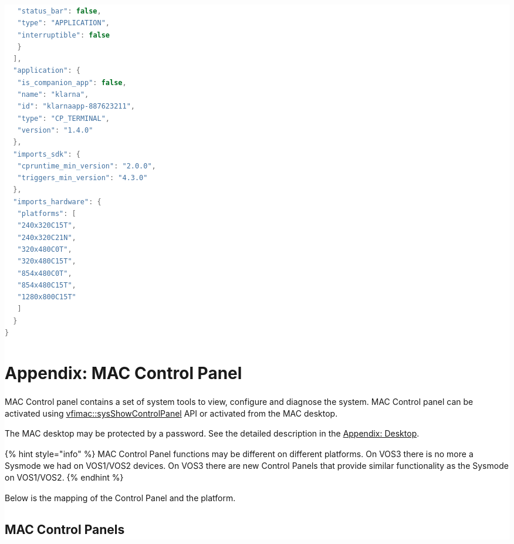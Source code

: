 ``` cpp
   "status_bar": false,
   "type": "APPLICATION",
   "interruptible": false
   }
  ],
  "application": {
   "is_companion_app": false,
   "name": "klarna",
   "id": "klarnaapp-887623211",
   "type": "CP_TERMINAL",
   "version": "1.4.0"
  },
  "imports_sdk": {
   "cpruntime_min_version": "2.0.0",
   "triggers_min_version": "4.3.0"
  },
  "imports_hardware": {
   "platforms": [
   "240x320C15T",
   "240x320C21N",
   "320x480C0T",
   "320x480C15T",
   "854x480C0T",
   "854x480C15T",
   "1280x800C15T"
   ]
  }
}
```

# Appendix: MAC Control Panel <a href="#sec_mac_mcp" id="sec_mac_mcp"></a>

MAC Control panel contains a set of system tools to view, configure and diagnose the system. MAC Control panel can be activated using <a href="namespacevfimac.md#a395a73335aa92641a3ac0967fc0bb200">vfimac::sysShowControlPanel</a> API or activated from the MAC desktop.

The MAC desktop may be protected by a password. See the detailed description in the [Appendix: Desktop](#sec_mac_desktop).

{% hint style="info" %}
MAC Control Panel functions may be different on different platforms. On VOS3 there is no more a Sysmode we had on VOS1/VOS2 devices. On VOS3 there are new Control Panels that provide similar functionality as the Sysmode on VOS1/VOS2.
{% endhint %}

Below is the mapping of the Control Panel and the platform.

## MAC Control Panels <a href="#sec_mac_cp_list" id="sec_mac_cp_list"></a>
